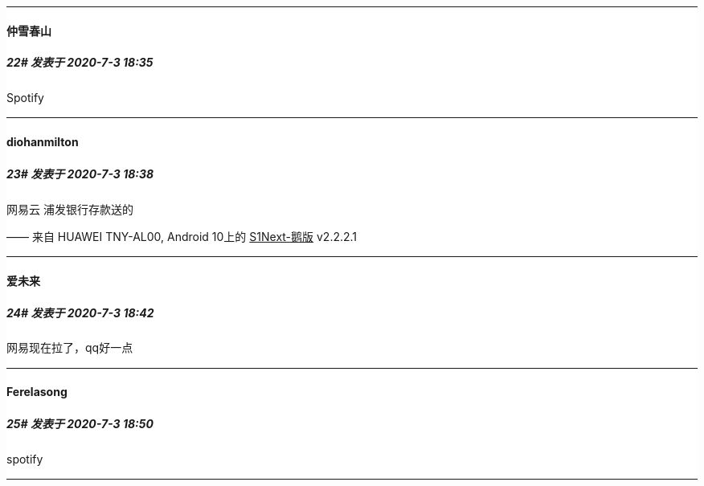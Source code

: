 

-----

####  仲雪春山  
##### 22#       发表于 2020-7-3 18:35




Spotify







-----

####  diohanmilton  
##### 23#       发表于 2020-7-3 18:38




网易云 浦发银行存款送的

—— 来自 HUAWEI TNY-AL00, Android 10上的 [S1Next-鹅版](https://github.com/ykrank/S1-Next/releases) v2.2.2.1







-----

####  爱未来  
##### 24#       发表于 2020-7-3 18:42




网易现在拉了，qq好一点







-----

####  Ferelasong  
##### 25#       发表于 2020-7-3 18:50




spotify







-----
